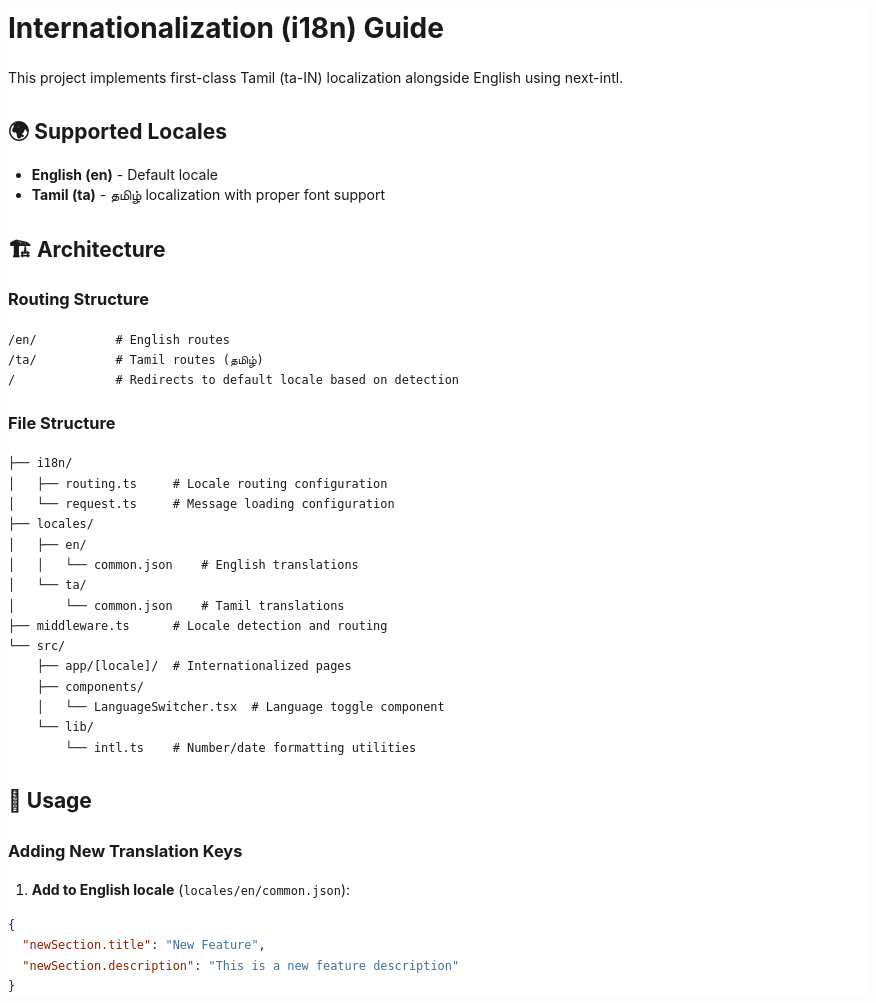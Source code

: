# Internationalization (i18n) Guide

This project implements first-class Tamil (ta-IN) localization alongside English using next-intl.

## 🌍 Supported Locales

- **English (en)** - Default locale
- **Tamil (ta)** - தமிழ் localization with proper font support

## 🏗️ Architecture

### Routing Structure

```
/en/           # English routes
/ta/           # Tamil routes (தமிழ்)
/              # Redirects to default locale based on detection
```

### File Structure

```
├── i18n/
│   ├── routing.ts     # Locale routing configuration
│   └── request.ts     # Message loading configuration
├── locales/
│   ├── en/
│   │   └── common.json    # English translations
│   └── ta/
│       └── common.json    # Tamil translations
├── middleware.ts      # Locale detection and routing
└── src/
    ├── app/[locale]/  # Internationalized pages
    ├── components/
    │   └── LanguageSwitcher.tsx  # Language toggle component
    └── lib/
        └── intl.ts    # Number/date formatting utilities
```

## 🔧 Usage

### Adding New Translation Keys

1. **Add to English locale** (`locales/en/common.json`):

```json
{
  "newSection.title": "New Feature",
  "newSection.description": "This is a new feature description"
}
```
